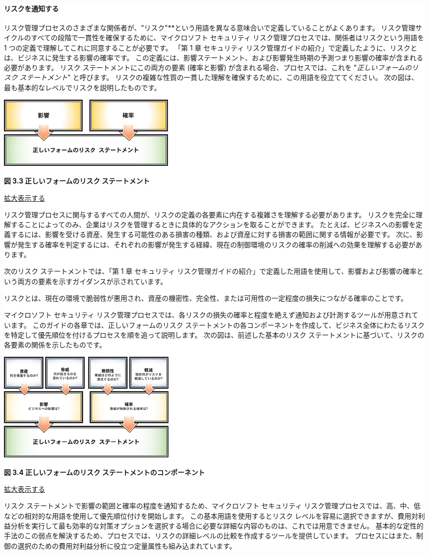 </tr>
</tbody>
</table>
  
#### リスクを通知する
  
リスク管理プロセスのさまざまな関係者が、"リスク"**という用語を異なる意味合いで定義していることがよくあります。 リスク管理サイクルのすべての段階で一貫性を確保するために、マイクロソフト セキュリティ リスク管理プロセスでは、関係者はリスクという用語を 1 つの定義で理解してこれに同意することが必要です。 「第 1 章 セキュリティ リスク管理ガイドの紹介」で定義したように、リスクとは、ビジネスに発生する影響の確率です。 この定義には、影響ステートメント、および影響発生時期の予測つまり影響の確率が含まれる必要があります。 リスク ステートメントにこの両方の要素 (確率と影響) が含まれる場合、プロセスでは、これを "*正しいフォームのリスク ステートメント*" と呼びます。 リスクの複雑な性質の一貫した理解を確保するために、この用語を役立ててください。 次の図は、最も基本的なレベルでリスクを説明したものです。
  
![](images/Cc163153.rmch0303(ja-jp,TechNet.10).gif)
  
**図 3.3 正しいフォームのリスク ステートメント**
  
[拡大表示する](https://technet.microsoft.com/ja-jp/cc163153.rmch0303_big(ja-jp,technet.10).gif)
  
リスク管理プロセスに関与するすべての人間が、リスクの定義の各要素に内在する複雑さを理解する必要があります。 リスクを完全に理解することによってのみ、企業はリスクを管理するときに具体的なアクションを取ることができます。 たとえば、ビジネスへの影響を定義するには、影響を受ける資産、発生する可能性のある損害の種類、および資産に対する損害の範囲に関する情報が必要です。 次に、影響が発生する確率を判定するには、それぞれの影響が発生する経緯、現在の制御環境のリスクの確率の削減への効果を理解する必要があります。
  
次のリスク ステートメントでは、「第 1 章 セキュリティ リスク管理ガイドの紹介」で定義した用語を使用して、影響および影響の確率という両方の要素を示すガイダンスが示されています。
  
リスクとは、現在の環境で脆弱性が悪用され、資産の機密性、完全性、または可用性の一定程度の損失につながる確率のことです。
  
マイクロソフト セキュリティ リスク管理プロセスでは、各リスクの損失の確率と程度を絶えず通知および計測するツールが用意されています。 このガイドの各章では、正しいフォームのリスク ステートメントの各コンポーネントを作成して、ビジネス全体にわたるリスクを特定して優先順位を付けるプロセスを順を追って説明します。 次の図は、前述した基本のリスク ステートメントに基づいて、リスクの各要素の関係を示したものです。
  
![](images/Cc163153.rmch0304(ja-jp,TechNet.10).gif)
  
**図 3.4 正しいフォームのリスク ステートメントのコンポーネント**
  
[拡大表示する](https://technet.microsoft.com/ja-jp/cc163153.rmch0304_big(ja-jp,technet.10).gif)
  
リスク ステートメントで影響の範囲と確率の程度を通知するため、マイクロソフト セキュリティ リスク管理プロセスでは、高、中、低などの相対的な用語を使用して優先順位付けを開始します。 この基本用語を使用するとリスク レベルを容易に選択できますが、費用対利益分析を実行して最も効率的な対策オプションを選択する場合に必要な詳細な内容のものは、これでは用意できません。 基本的な定性的手法のこの弱点を解決するため、プロセスでは、リスクの詳細レベルの比較を作成するツールを提供しています。 プロセスにはまた、制御の選択のための費用対利益分析に役立つ定量属性も組み込まれています。
  